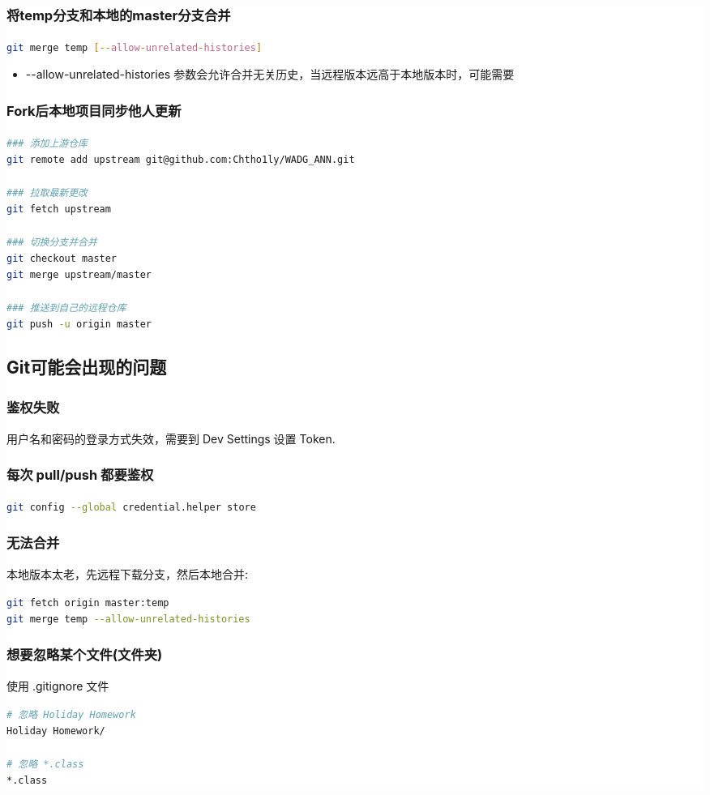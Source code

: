 ### 将temp分支和本地的master分支合并  

```bash
git merge temp [--allow-unrelated-histories]
```
* --allow-unrelated-histories 参数会允许合并无关历史，当远程版本远高于本地版本时，可能需要 

### Fork后本地项目同步他人更新

```bash
### 添加上游仓库
git remote add upstream git@github.com:Chtho1ly/WADG_ANN.git

### 拉取最新更改
git fetch upstream

### 切换分支并合并
git checkout master
git merge upstream/master

### 推送到自己的远程仓库
git push -u origin master
```




## Git可能会出现的问题

### 鉴权失败  
  
用户名和密码的登录方式失效，需要到 Dev Settings 设置 Token.

### 每次 pull/push 都要鉴权 
  
```bash
git config --global credential.helper store
```

### 无法合并  
  
本地版本太老，先远程下载分支，然后本地合并:  
  
```bash
git fetch origin master:temp  
git merge temp --allow-unrelated-histories
```

### 想要忽略某个文件(文件夹)  

使用 .gitignore 文件  
  
```bash
# 忽略 Holiday Homework  
Holiday Homework/  
  
# 忽略 *.class  
*.class  
```
